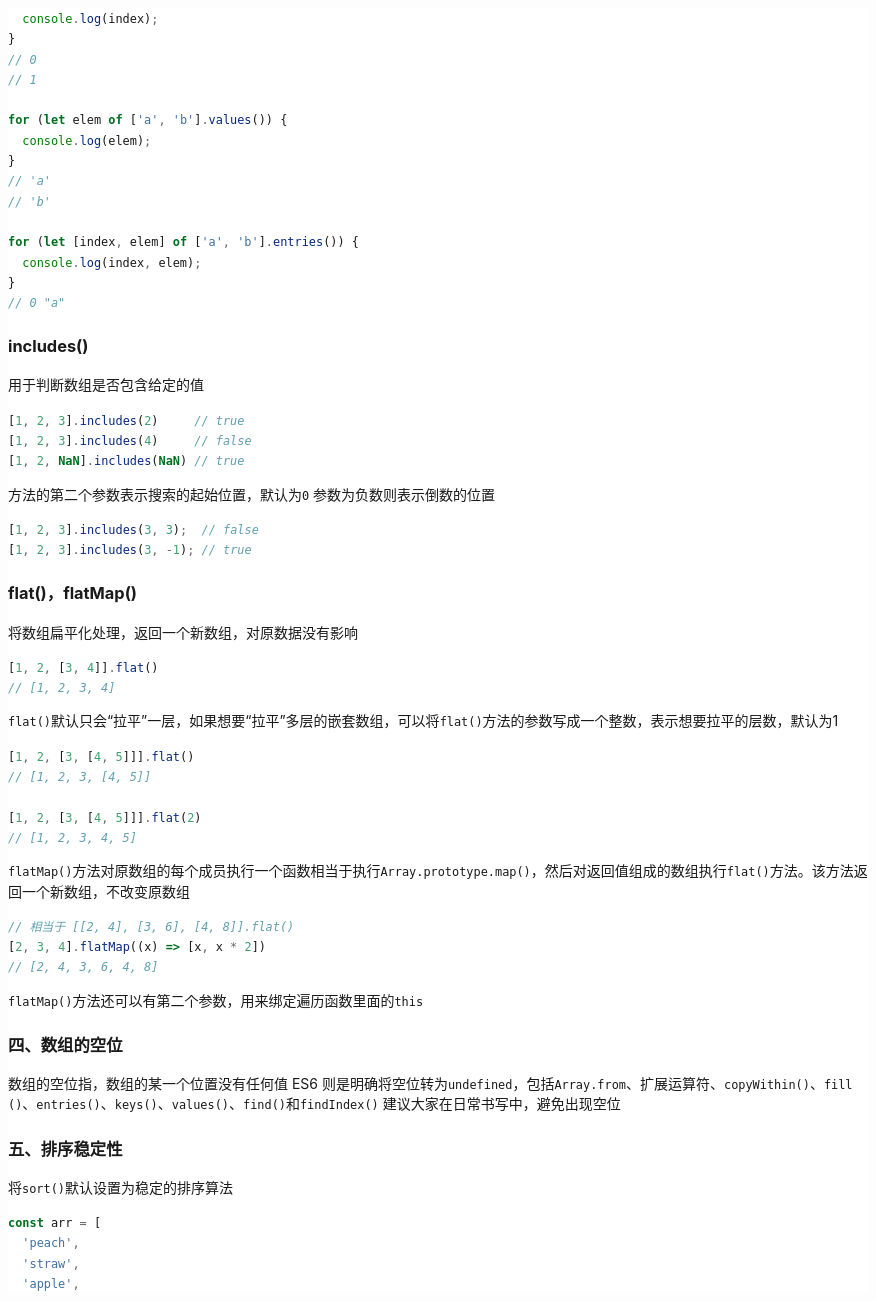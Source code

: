 ```javascript
  console.log(index);
}
// 0
// 1

for (let elem of ['a', 'b'].values()) {
  console.log(elem);
}
// 'a'
// 'b'

for (let [index, elem] of ['a', 'b'].entries()) {
  console.log(index, elem);
}
// 0 "a"
```
### includes()
用于判断数组是否包含给定的值
```javascript
[1, 2, 3].includes(2)     // true
[1, 2, 3].includes(4)     // false
[1, 2, NaN].includes(NaN) // true
```
方法的第二个参数表示搜索的起始位置，默认为`0`
参数为负数则表示倒数的位置
```javascript
[1, 2, 3].includes(3, 3);  // false
[1, 2, 3].includes(3, -1); // true
```
### flat()，flatMap()
将数组扁平化处理，返回一个新数组，对原数据没有影响
```javascript
[1, 2, [3, 4]].flat()
// [1, 2, 3, 4]
```
`flat()`默认只会“拉平”一层，如果想要“拉平”多层的嵌套数组，可以将`flat()`方法的参数写成一个整数，表示想要拉平的层数，默认为1
```javascript
[1, 2, [3, [4, 5]]].flat()
// [1, 2, 3, [4, 5]]

[1, 2, [3, [4, 5]]].flat(2)
// [1, 2, 3, 4, 5]
```
`flatMap()`方法对原数组的每个成员执行一个函数相当于执行`Array.prototype.map()`，然后对返回值组成的数组执行`flat()`方法。该方法返回一个新数组，不改变原数组
```javascript
// 相当于 [[2, 4], [3, 6], [4, 8]].flat()
[2, 3, 4].flatMap((x) => [x, x * 2])
// [2, 4, 3, 6, 4, 8]
```
`flatMap()`方法还可以有第二个参数，用来绑定遍历函数里面的`this`
### 四、数组的空位
数组的空位指，数组的某一个位置没有任何值
ES6 则是明确将空位转为`undefined`，包括`Array.from`、扩展运算符、`copyWithin()`、`fill()`、`entries()`、`keys()`、`values()`、`find()`和`findIndex()`
建议大家在日常书写中，避免出现空位
### 五、排序稳定性
将`sort()`默认设置为稳定的排序算法
```javascript
const arr = [
  'peach',
  'straw',
  'apple',
```